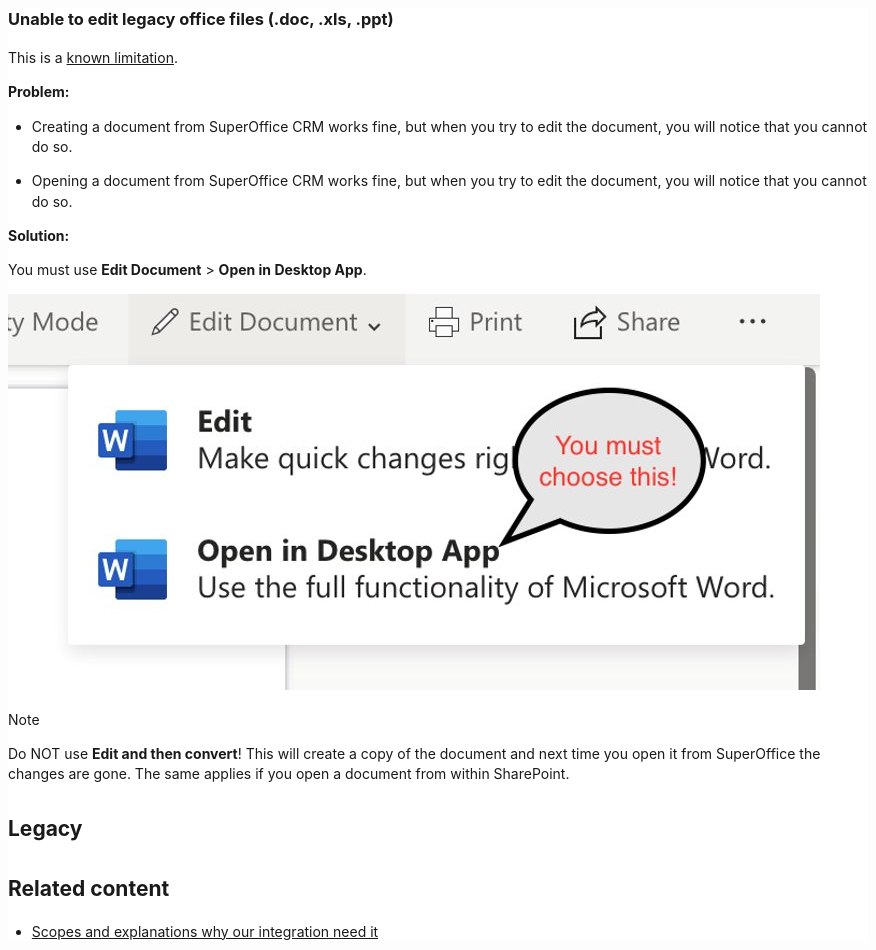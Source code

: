 ### Unable to edit legacy office files (.doc, .xls, .ppt)​

This is a [known limitation](#limitations).

**Problem:**

* Creating a document from SuperOffice CRM works fine, but when you try to edit the document, you will notice that you cannot do so.

* Opening a document from SuperOffice CRM works fine, but when you try to edit the document, you will notice that you cannot do so.

**Solution:**

You must use **Edit Document** > **Open in Desktop App**.

![Open legacy Microsoft document -screenshot][img4]

> [!NOTE]
> Do NOT use **Edit and then convert**! This will create a copy of the document and next time you open it from SuperOffice the changes are gone. The same applies if you open a document from within SharePoint.

## Legacy

## Related content

* [Scopes and explanations why our integration need it][3]


[1]: index.md#benefits
[2]: requirements.md
[3]: permissions-app.md


[img1]: media/migration-completed-with-failures.png
[img2]: media/migration-started.png
[img3]: media/migration-job-details.png
[img4]: media/edit-legacy-document.png
[img5]: media/sharepoint-wizard.png
[img6]: media/migrate-step-1.png
[img7]: media/migrate-step-2.png
[img8]: media/migrate-step-3.png
[img9]: media/authorize-app.png
